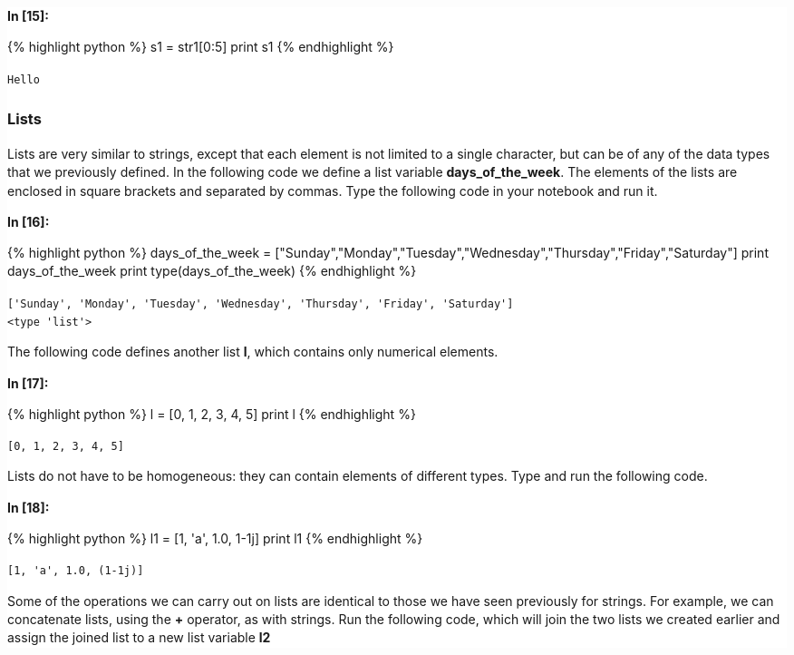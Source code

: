 **In [15]:**

{% highlight python %}
s1 = str1[0:5]
print s1
{% endhighlight %}

    Hello
    
 
### Lists 
 
Lists are very similar to strings, except that each element is not limited to a
single character, but can be of any of the data types that we previously
defined.
In the following code we define a list variable **days_of_the_week**. The
elements of the lists are enclosed in square brackets and separated by commas.
Type the following code in your notebook and run it. 

**In [16]:**

{% highlight python %}
days_of_the_week = ["Sunday","Monday","Tuesday","Wednesday","Thursday","Friday","Saturday"]
print days_of_the_week
print type(days_of_the_week)
{% endhighlight %}

    ['Sunday', 'Monday', 'Tuesday', 'Wednesday', 'Thursday', 'Friday', 'Saturday']
    <type 'list'>
    
 
The following code defines another list **l**, which contains only numerical
elements. 

**In [17]:**

{% highlight python %}
l = [0, 1, 2, 3, 4, 5]
print l
{% endhighlight %}

    [0, 1, 2, 3, 4, 5]
    
 
Lists do not have to be homogeneous: they can contain elements of different
types.
Type and run the following code. 

**In [18]:**

{% highlight python %}
l1 = [1, 'a', 1.0, 1-1j]
print l1
{% endhighlight %}

    [1, 'a', 1.0, (1-1j)]
    
 
Some of the operations we can carry out on lists are identical to those we have
seen previously for strings. For example, we can concatenate lists, using the
**+** operator, as with strings.
Run the following code, which will join the two lists we created earlier and
assign the joined list to a new list variable **l2** 
